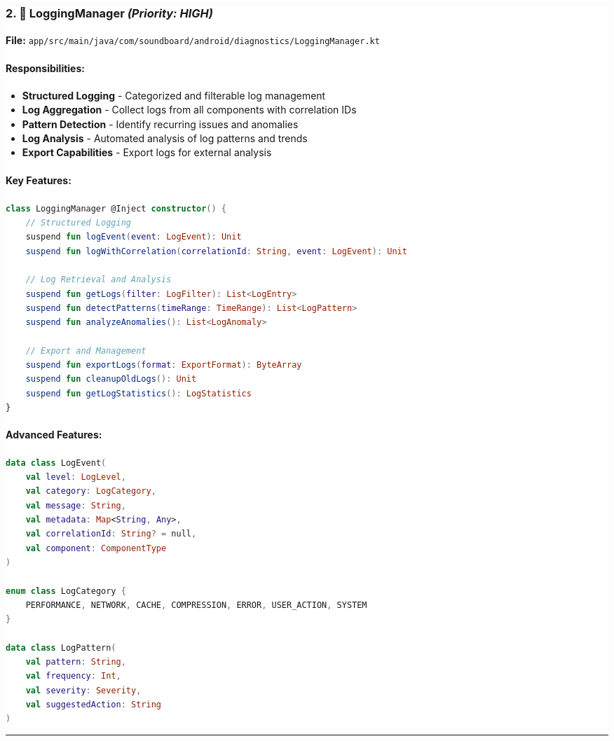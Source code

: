 ### **2. 📝 LoggingManager** *(Priority: HIGH)*
**File:** `app/src/main/java/com/soundboard/android/diagnostics/LoggingManager.kt`

#### **Responsibilities:**
- **Structured Logging** - Categorized and filterable log management
- **Log Aggregation** - Collect logs from all components with correlation IDs
- **Pattern Detection** - Identify recurring issues and anomalies
- **Log Analysis** - Automated analysis of log patterns and trends
- **Export Capabilities** - Export logs for external analysis

#### **Key Features:**
```kotlin
class LoggingManager @Inject constructor() {
    // Structured Logging
    suspend fun logEvent(event: LogEvent): Unit
    suspend fun logWithCorrelation(correlationId: String, event: LogEvent): Unit
    
    // Log Retrieval and Analysis
    suspend fun getLogs(filter: LogFilter): List<LogEntry>
    suspend fun detectPatterns(timeRange: TimeRange): List<LogPattern>
    suspend fun analyzeAnomalies(): List<LogAnomaly>
    
    // Export and Management
    suspend fun exportLogs(format: ExportFormat): ByteArray
    suspend fun cleanupOldLogs(): Unit
    suspend fun getLogStatistics(): LogStatistics
}
```

#### **Advanced Features:**
```kotlin
data class LogEvent(
    val level: LogLevel,
    val category: LogCategory,
    val message: String,
    val metadata: Map<String, Any>,
    val correlationId: String? = null,
    val component: ComponentType
)

enum class LogCategory {
    PERFORMANCE, NETWORK, CACHE, COMPRESSION, ERROR, USER_ACTION, SYSTEM
}

data class LogPattern(
    val pattern: String,
    val frequency: Int,
    val severity: Severity,
    val suggestedAction: String
)
```

---